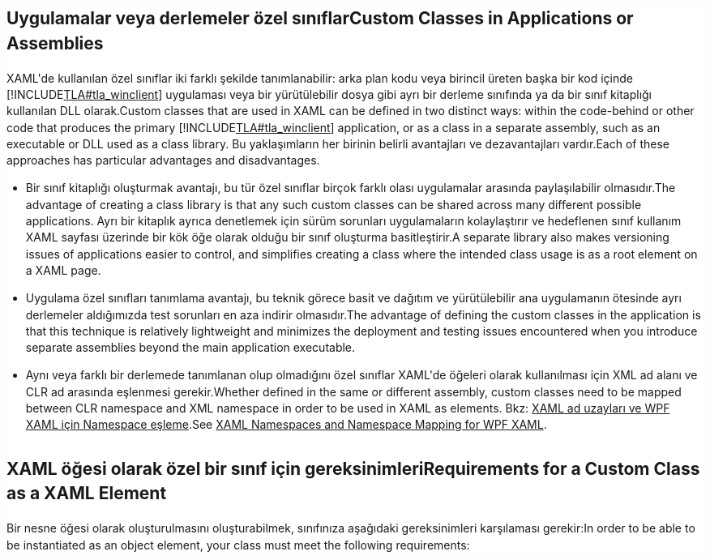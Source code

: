  
  
<a name="Custom_Classes_in_Applications_vs__in_Assemblies"></a>   
## <a name="custom-classes-in-applications-or-assemblies"></a><span data-ttu-id="96b2a-106">Uygulamalar veya derlemeler özel sınıflar</span><span class="sxs-lookup"><span data-stu-id="96b2a-106">Custom Classes in Applications or Assemblies</span></span>  
 <span data-ttu-id="96b2a-107">XAML'de kullanılan özel sınıflar iki farklı şekilde tanımlanabilir: arka plan kodu veya birincil üreten başka bir kod içinde [!INCLUDE[TLA#tla_winclient](../../../../includes/tlasharptla-winclient-md.md)] uygulaması veya bir yürütülebilir dosya gibi ayrı bir derleme sınıfında ya da bir sınıf kitaplığı kullanılan DLL olarak.</span><span class="sxs-lookup"><span data-stu-id="96b2a-107">Custom classes that are used in XAML can be defined in two distinct ways: within the code-behind or other code that produces the primary [!INCLUDE[TLA#tla_winclient](../../../../includes/tlasharptla-winclient-md.md)] application, or as a class in a separate assembly, such as an executable or DLL used as a class library.</span></span> <span data-ttu-id="96b2a-108">Bu yaklaşımların her birinin belirli avantajları ve dezavantajları vardır.</span><span class="sxs-lookup"><span data-stu-id="96b2a-108">Each of these approaches has particular advantages and disadvantages.</span></span>  
  
-   <span data-ttu-id="96b2a-109">Bir sınıf kitaplığı oluşturmak avantajı, bu tür özel sınıflar birçok farklı olası uygulamalar arasında paylaşılabilir olmasıdır.</span><span class="sxs-lookup"><span data-stu-id="96b2a-109">The advantage of creating a class library is that any such custom classes can be shared across many different possible applications.</span></span> <span data-ttu-id="96b2a-110">Ayrı bir kitaplık ayrıca denetlemek için sürüm sorunları uygulamaların kolaylaştırır ve hedeflenen sınıf kullanım XAML sayfası üzerinde bir kök öğe olarak olduğu bir sınıf oluşturma basitleştirir.</span><span class="sxs-lookup"><span data-stu-id="96b2a-110">A separate library also makes versioning issues of applications easier to control, and simplifies creating a class where the intended class usage is as a root element on a XAML page.</span></span>  
  
-   <span data-ttu-id="96b2a-111">Uygulama özel sınıfları tanımlama avantajı, bu teknik görece basit ve dağıtım ve yürütülebilir ana uygulamanın ötesinde ayrı derlemeler aldığımızda test sorunları en aza indirir olmasıdır.</span><span class="sxs-lookup"><span data-stu-id="96b2a-111">The advantage of defining the custom classes in the application is that this technique is relatively lightweight and minimizes the deployment and testing issues encountered when you introduce separate assemblies beyond the main application executable.</span></span>  
  
-   <span data-ttu-id="96b2a-112">Aynı veya farklı bir derlemede tanımlanan olup olmadığını özel sınıflar XAML'de öğeleri olarak kullanılması için XML ad alanı ve CLR ad arasında eşlenmesi gerekir.</span><span class="sxs-lookup"><span data-stu-id="96b2a-112">Whether defined in the same or different assembly, custom classes need to be mapped between CLR  namespace and XML  namespace in order to be used in XAML as elements.</span></span> <span data-ttu-id="96b2a-113">Bkz: [XAML ad uzayları ve WPF XAML için Namespace eşleme](../../../../docs/framework/wpf/advanced/xaml-namespaces-and-namespace-mapping-for-wpf-xaml.md).</span><span class="sxs-lookup"><span data-stu-id="96b2a-113">See [XAML Namespaces and Namespace Mapping for WPF XAML](../../../../docs/framework/wpf/advanced/xaml-namespaces-and-namespace-mapping-for-wpf-xaml.md).</span></span>  
  
<a name="Requirements_for_a_Custom_Class_as_a_XAML_Element"></a>   
## <a name="requirements-for-a-custom-class-as-a-xaml-element"></a><span data-ttu-id="96b2a-114">XAML öğesi olarak özel bir sınıf için gereksinimleri</span><span class="sxs-lookup"><span data-stu-id="96b2a-114">Requirements for a Custom Class as a XAML Element</span></span>  
 <span data-ttu-id="96b2a-115">Bir nesne öğesi olarak oluşturulmasını oluşturabilmek, sınıfınıza aşağıdaki gereksinimleri karşılaması gerekir:</span><span class="sxs-lookup"><span data-stu-id="96b2a-115">In order to be able to be instantiated as an object element, your class must meet the following requirements:</span></span>  
  